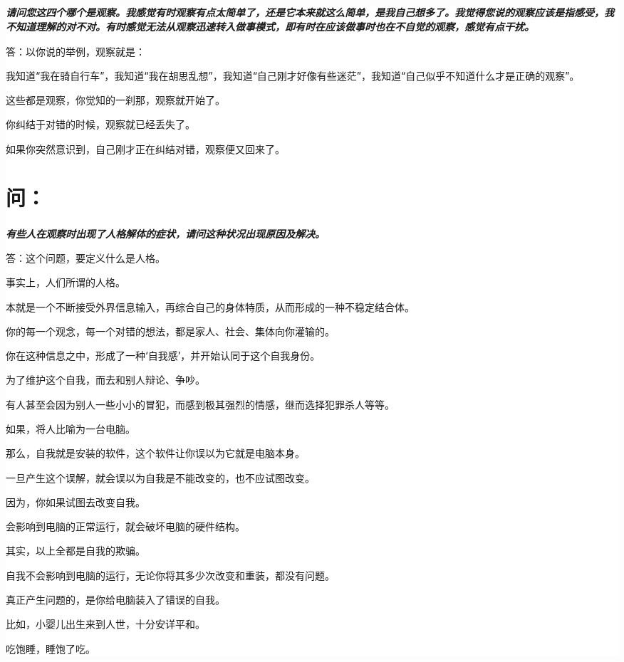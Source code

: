 ***请问您这四个哪个是观察。我感觉有时观察有点太简单了，还是它本来就这么简单，是我自己想多了。我觉得您说的观察应该是指感受，我不知道理解的对不对。有时感觉无法从观察迅速转入做事模式，即有时在应该做事时也在不自觉的观察，感觉有点干扰。***



答：以你说的举例，观察就是：

我知道“我在骑自行车”，我知道“我在胡思乱想”，我知道“自己刚才好像有些迷茫”，我知道“自己似乎不知道什么才是正确的观察”。



这些都是观察，你觉知的一刹那，观察就开始了。

你纠结于对错的时候，观察就已经丢失了。

如果你突然意识到，自己刚才正在纠结对错，观察便又回来了。



# 问：
***有些人在观察时出现了人格解体的症状，请问这种状况出现原因及解决。***



答：这个问题，要定义什么是人格。

事实上，人们所谓的人格。

本就是一个不断接受外界信息输入，再综合自己的身体特质，从而形成的一种不稳定结合体。

你的每一个观念，每一个对错的想法，都是家人、社会、集体向你灌输的。



你在这种信息之中，形成了一种‘自我感’，并开始认同于这个自我身份。

为了维护这个自我，而去和别人辩论、争吵。

有人甚至会因为别人一些小小的冒犯，而感到极其强烈的情感，继而选择犯罪杀人等等。



如果，将人比喻为一台电脑。

那么，自我就是安装的软件，这个软件让你误以为它就是电脑本身。

一旦产生这个误解，就会误以为自我是不能改变的，也不应试图改变。



因为，你如果试图去改变自我。

会影响到电脑的正常运行，就会破坏电脑的硬件结构。



其实，以上全都是自我的欺骗。

自我不会影响到电脑的运行，无论你将其多少次改变和重装，都没有问题。

真正产生问题的，是你给电脑装入了错误的自我。



比如，小婴儿出生来到人世，十分安详平和。

吃饱睡，睡饱了吃。
